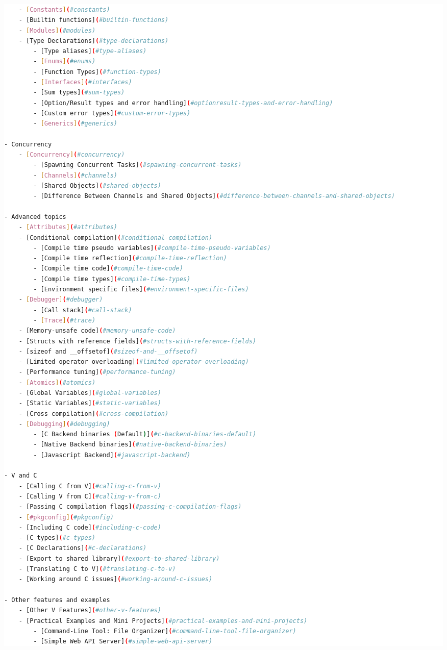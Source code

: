 ```bash
    - [Constants](#constants)
    - [Builtin functions](#builtin-functions)
    - [Modules](#modules)
    - [Type Declarations](#type-declarations)
        - [Type aliases](#type-aliases)
        - [Enums](#enums)
        - [Function Types](#function-types)
        - [Interfaces](#interfaces)
        - [Sum types](#sum-types)
        - [Option/Result types and error handling](#optionresult-types-and-error-handling)
        - [Custom error types](#custom-error-types)
        - [Generics](#generics)

- Concurrency
    - [Concurrency](#concurrency)
        - [Spawning Concurrent Tasks](#spawning-concurrent-tasks)
        - [Channels](#channels)
        - [Shared Objects](#shared-objects)
        - [Difference Between Channels and Shared Objects](#difference-between-channels-and-shared-objects)

- Advanced topics
    - [Attributes](#attributes)
    - [Conditional compilation](#conditional-compilation)
        - [Compile time pseudo variables](#compile-time-pseudo-variables)
        - [Compile time reflection](#compile-time-reflection)
        - [Compile time code](#compile-time-code)
        - [Compile time types](#compile-time-types)
        - [Environment specific files](#environment-specific-files)
    - [Debugger](#debugger)
        - [Call stack](#call-stack)
        - [Trace](#trace)
    - [Memory-unsafe code](#memory-unsafe-code)
    - [Structs with reference fields](#structs-with-reference-fields)
    - [sizeof and __offsetof](#sizeof-and-__offsetof)
    - [Limited operator overloading](#limited-operator-overloading)
    - [Performance tuning](#performance-tuning)
    - [Atomics](#atomics)
    - [Global Variables](#global-variables)
    - [Static Variables](#static-variables)
    - [Cross compilation](#cross-compilation)
    - [Debugging](#debugging)
        - [C Backend binaries (Default)](#c-backend-binaries-default)
        - [Native Backend binaries](#native-backend-binaries)
        - [Javascript Backend](#javascript-backend)

- V and C
    - [Calling C from V](#calling-c-from-v)
    - [Calling V from C](#calling-v-from-c)
    - [Passing C compilation flags](#passing-c-compilation-flags)
    - [#pkgconfig](#pkgconfig)
    - [Including C code](#including-c-code)
    - [C types](#c-types)
    - [C Declarations](#c-declarations)
    - [Export to shared library](#export-to-shared-library)
    - [Translating C to V](#translating-c-to-v)
    - [Working around C issues](#working-around-c-issues)

- Other features and examples
    - [Other V Features](#other-v-features)
    - [Practical Examples and Mini Projects](#practical-examples-and-mini-projects)
        - [Command-Line Tool: File Organizer](#command-line-tool-file-organizer)
        - [Simple Web API Server](#simple-web-api-server)
```